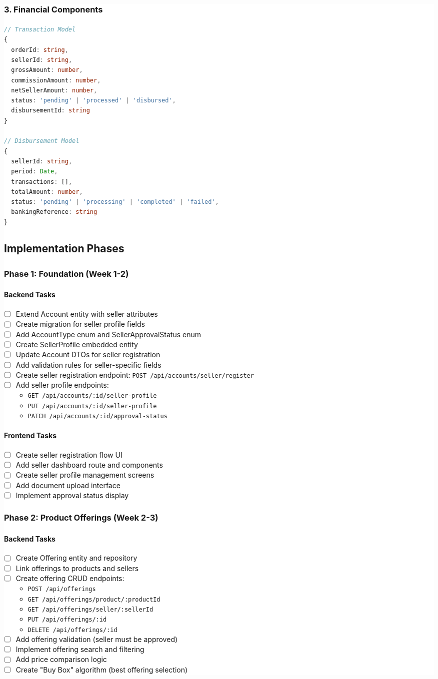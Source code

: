 ### 3. Financial Components
```typescript
// Transaction Model
{
  orderId: string,
  sellerId: string,
  grossAmount: number,
  commissionAmount: number,
  netSellerAmount: number,
  status: 'pending' | 'processed' | 'disbursed',
  disbursementId: string
}

// Disbursement Model
{
  sellerId: string,
  period: Date,
  transactions: [],
  totalAmount: number,
  status: 'pending' | 'processing' | 'completed' | 'failed',
  bankingReference: string
}
```

## Implementation Phases

### Phase 1: Foundation (Week 1-2)
#### Backend Tasks
- [ ] Extend Account entity with seller attributes
- [ ] Create migration for seller profile fields
- [ ] Add AccountType enum and SellerApprovalStatus enum
- [ ] Create SellerProfile embedded entity
- [ ] Update Account DTOs for seller registration
- [ ] Add validation rules for seller-specific fields
- [ ] Create seller registration endpoint: `POST /api/accounts/seller/register`
- [ ] Add seller profile endpoints:
  - `GET /api/accounts/:id/seller-profile`
  - `PUT /api/accounts/:id/seller-profile`
  - `PATCH /api/accounts/:id/approval-status`

#### Frontend Tasks
- [ ] Create seller registration flow UI
- [ ] Add seller dashboard route and components
- [ ] Create seller profile management screens
- [ ] Add document upload interface
- [ ] Implement approval status display

### Phase 2: Product Offerings (Week 2-3)
#### Backend Tasks
- [ ] Create Offering entity and repository
- [ ] Link offerings to products and sellers
- [ ] Create offering CRUD endpoints:
  - `POST /api/offerings`
  - `GET /api/offerings/product/:productId`
  - `GET /api/offerings/seller/:sellerId`
  - `PUT /api/offerings/:id`
  - `DELETE /api/offerings/:id`
- [ ] Add offering validation (seller must be approved)
- [ ] Implement offering search and filtering
- [ ] Add price comparison logic
- [ ] Create "Buy Box" algorithm (best offering selection)
